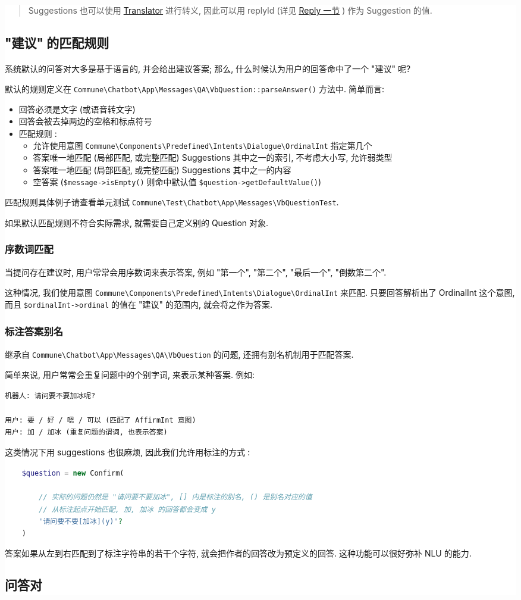 > Suggestions 也可以使用 [Translator](/zh-cn/engineer/translator.md) 进行转义, 因此可以用 replyId (详见 [Reply 一节](/zh-cn/engineer/replies.md) ) 作为 Suggestion 的值.


## "建议" 的匹配规则

系统默认的问答对大多是基于语言的, 并会给出建议答案; 那么, 什么时候认为用户的回答命中了一个 "建议" 呢?

默认的规则定义在 ```Commune\Chatbot\App\Messages\QA\VbQuestion::parseAnswer()``` 方法中. 简单而言:

- 回答必须是文字 (或语音转文字)
- 回答会被去掉两边的空格和标点符号
- 匹配规则 :
    - 允许使用意图 ```Commune\Components\Predefined\Intents\Dialogue\OrdinalInt``` 指定第几个
    - 答案唯一地匹配 (局部匹配, 或完整匹配) Suggestions 其中之一的索引, 不考虑大小写, 允许弱类型
    - 答案唯一地匹配 (局部匹配, 或完整匹配) Suggestions 其中之一的内容
    - 空答案 (```$message->isEmpty()``` 则命中默认值 ```$question->getDefaultValue()```)


匹配规则具体例子请查看单元测试 ```Commune\Test\Chatbot\App\Messages\VbQuestionTest```.

如果默认匹配规则不符合实际需求, 就需要自己定义别的 Question 对象.

### 序数词匹配

当提问存在建议时, 用户常常会用序数词来表示答案, 例如 "第一个", "第二个", "最后一个", "倒数第二个".

这种情况, 我们使用意图 ```Commune\Components\Predefined\Intents\Dialogue\OrdinalInt``` 来匹配. 只要回答解析出了 OrdinalInt 这个意图, 而且 ```$ordinalInt->ordinal``` 的值在 "建议" 的范围内, 就会将之作为答案.

### 标注答案别名

继承自 ```Commune\Chatbot\App\Messages\QA\VbQuestion``` 的问题, 还拥有别名机制用于匹配答案.

简单来说, 用户常常会重复问题中的个别字词, 来表示某种答案. 例如:

```
机器人: 请问要不要加冰呢?

用户: 要 / 好 / 嗯 / 可以 (匹配了 AffirmInt 意图)
用户: 加 / 加冰 (重复问题的谓词, 也表示答案)
```

这类情况下用 suggestions 也很麻烦, 因此我们允许用标注的方式 :

```php
    $question = new Confirm(

        // 实际的问题仍然是 "请问要不要加冰", [] 内是标注的别名, () 是别名对应的值
        // 从标注起点开始匹配, 加, 加冰 的回答都会变成 y
        '请问要不要[加冰](y)'?
    )
```

答案如果从左到右匹配到了标注字符串的若干个字符, 就会把作者的回答改为预定义的回答.
这种功能可以很好弥补 NLU 的能力.

## 问答对
